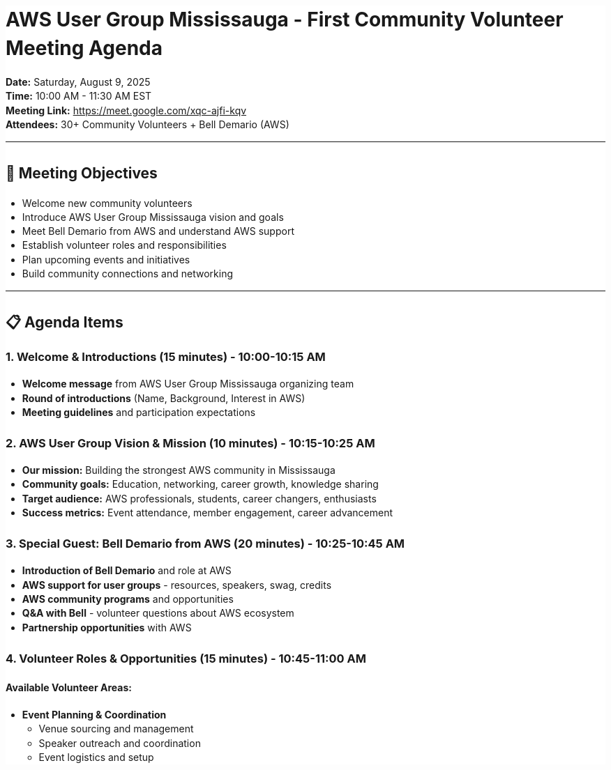 # AWS User Group Mississauga - First Community Volunteer Meeting Agenda

**Date:** Saturday, August 9, 2025  
**Time:** 10:00 AM - 11:30 AM EST  
**Meeting Link:** https://meet.google.com/xqc-ajfi-kqv  
**Attendees:** 30+ Community Volunteers + Bell Demario (AWS)

---

## 🎯 Meeting Objectives
- Welcome new community volunteers
- Introduce AWS User Group Mississauga vision and goals
- Meet Bell Demario from AWS and understand AWS support
- Establish volunteer roles and responsibilities
- Plan upcoming events and initiatives
- Build community connections and networking

---

## 📋 Agenda Items

### 1. Welcome & Introductions (15 minutes) - 10:00-10:15 AM
- **Welcome message** from AWS User Group Mississauga organizing team
- **Round of introductions** (Name, Background, Interest in AWS)
- **Meeting guidelines** and participation expectations

### 2. AWS User Group Vision & Mission (10 minutes) - 10:15-10:25 AM
- **Our mission:** Building the strongest AWS community in Mississauga
- **Community goals:** Education, networking, career growth, knowledge sharing
- **Target audience:** AWS professionals, students, career changers, enthusiasts
- **Success metrics:** Event attendance, member engagement, career advancement

### 3. Special Guest: Bell Demario from AWS (20 minutes) - 10:25-10:45 AM
- **Introduction of Bell Demario** and role at AWS
- **AWS support for user groups** - resources, speakers, swag, credits
- **AWS community programs** and opportunities
- **Q&A with Bell** - volunteer questions about AWS ecosystem
- **Partnership opportunities** with AWS

### 4. Volunteer Roles & Opportunities (15 minutes) - 10:45-11:00 AM
#### Available Volunteer Areas:
- **Event Planning & Coordination**
  - Venue sourcing and management
  - Speaker outreach and coordination
  - Event logistics and setup
  